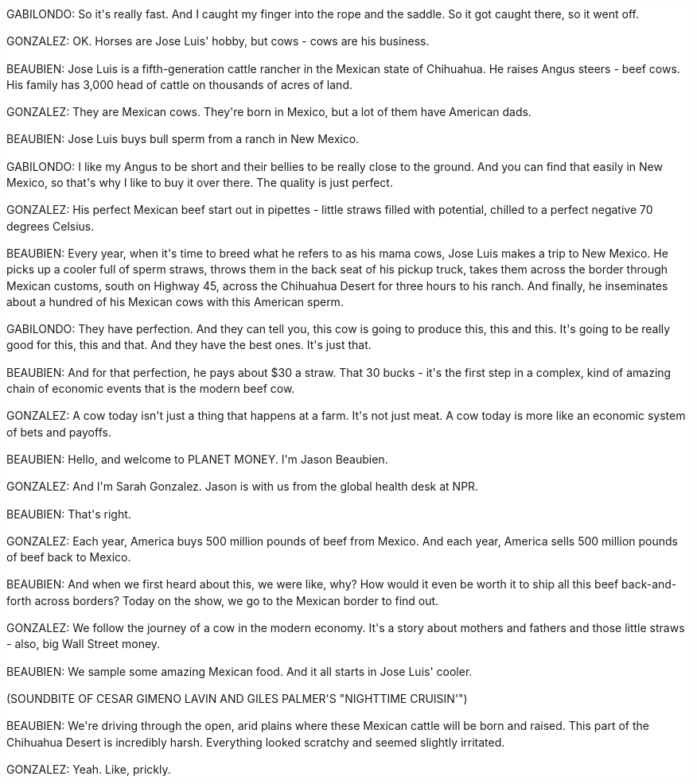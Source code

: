 GABILONDO: So it's really fast. And I caught my finger into the rope and the saddle. So it got caught there, so it went off.

GONZALEZ: OK. Horses are Jose Luis' hobby, but cows - cows are his business.

BEAUBIEN: Jose Luis is a fifth-generation cattle rancher in the Mexican state of Chihuahua. He raises Angus steers - beef cows. His family has 3,000 head of cattle on thousands of acres of land.

GONZALEZ: They are Mexican cows. They're born in Mexico, but a lot of them have American dads.

BEAUBIEN: Jose Luis buys bull sperm from a ranch in New Mexico.

GABILONDO: I like my Angus to be short and their bellies to be really close to the ground. And you can find that easily in New Mexico, so that's why I like to buy it over there. The quality is just perfect.

GONZALEZ: His perfect Mexican beef start out in pipettes - little straws filled with potential, chilled to a perfect negative 70 degrees Celsius.

BEAUBIEN: Every year, when it's time to breed what he refers to as his mama cows, Jose Luis makes a trip to New Mexico. He picks up a cooler full of sperm straws, throws them in the back seat of his pickup truck, takes them across the border through Mexican customs, south on Highway 45, across the Chihuahua Desert for three hours to his ranch. And finally, he inseminates about a hundred of his Mexican cows with this American sperm.

GABILONDO: They have perfection. And they can tell you, this cow is going to produce this, this and this. It's going to be really good for this, this and that. And they have the best ones. It's just that.

BEAUBIEN: And for that perfection, he pays about $30 a straw. That 30 bucks - it's the first step in a complex, kind of amazing chain of economic events that is the modern beef cow.

GONZALEZ: A cow today isn't just a thing that happens at a farm. It's not just meat. A cow today is more like an economic system of bets and payoffs.

BEAUBIEN: Hello, and welcome to PLANET MONEY. I'm Jason Beaubien.

GONZALEZ: And I'm Sarah Gonzalez. Jason is with us from the global health desk at NPR.

BEAUBIEN: That's right.

GONZALEZ: Each year, America buys 500 million pounds of beef from Mexico. And each year, America sells 500 million pounds of beef back to Mexico.

BEAUBIEN: And when we first heard about this, we were like, why? How would it even be worth it to ship all this beef back-and-forth across borders? Today on the show, we go to the Mexican border to find out.

GONZALEZ: We follow the journey of a cow in the modern economy. It's a story about mothers and fathers and those little straws - also, big Wall Street money.

BEAUBIEN: We sample some amazing Mexican food. And it all starts in Jose Luis' cooler.

(SOUNDBITE OF CESAR GIMENO LAVIN AND GILES PALMER'S "NIGHTTIME CRUISIN'")

BEAUBIEN: We're driving through the open, arid plains where these Mexican cattle will be born and raised. This part of the Chihuahua Desert is incredibly harsh. Everything looked scratchy and seemed slightly irritated.

GONZALEZ: Yeah. Like, prickly.
